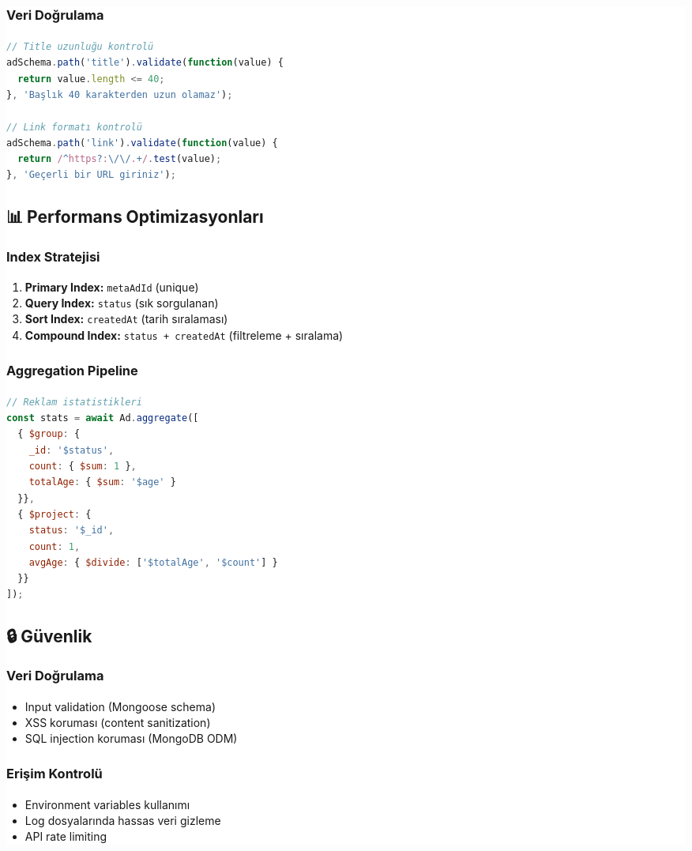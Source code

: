 ### Veri Doğrulama
```javascript
// Title uzunluğu kontrolü
adSchema.path('title').validate(function(value) {
  return value.length <= 40;
}, 'Başlık 40 karakterden uzun olamaz');

// Link formatı kontrolü
adSchema.path('link').validate(function(value) {
  return /^https?:\/\/.+/.test(value);
}, 'Geçerli bir URL giriniz');
```

## 📊 Performans Optimizasyonları

### Index Stratejisi
1. **Primary Index:** `metaAdId` (unique)
2. **Query Index:** `status` (sık sorgulanan)
3. **Sort Index:** `createdAt` (tarih sıralaması)
4. **Compound Index:** `status + createdAt` (filtreleme + sıralama)

### Aggregation Pipeline
```javascript
// Reklam istatistikleri
const stats = await Ad.aggregate([
  { $group: {
    _id: '$status',
    count: { $sum: 1 },
    totalAge: { $sum: '$age' }
  }},
  { $project: {
    status: '$_id',
    count: 1,
    avgAge: { $divide: ['$totalAge', '$count'] }
  }}
]);
```

## 🔒 Güvenlik

### Veri Doğrulama
- Input validation (Mongoose schema)
- XSS koruması (content sanitization)
- SQL injection koruması (MongoDB ODM)

### Erişim Kontrolü
- Environment variables kullanımı
- Log dosyalarında hassas veri gizleme
- API rate limiting
